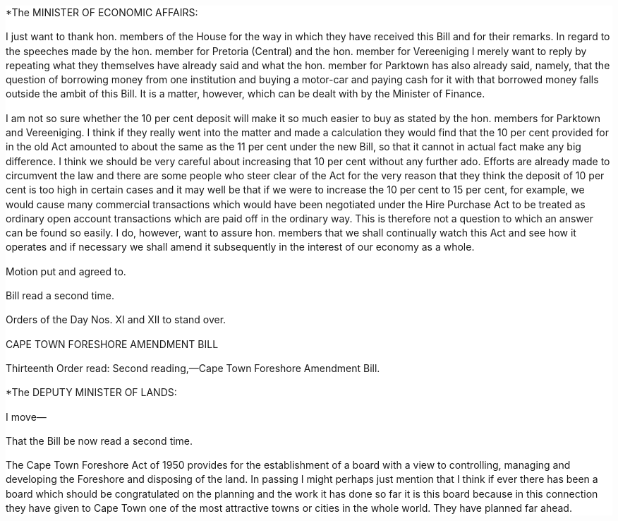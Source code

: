 </speech>

<speech by="#minister_of_economic_affairs">

<from>*The <person refersTo="hansard_za">MINISTER OF ECONOMIC AFFAIRS</person>:</from>

<p>I just want to thank hon. members of the House for the way in which they have received this Bill and for their remarks. In regard to the speeches made by the hon. member for Pretoria (Central) and the hon. member for Vereeniging I merely want to reply by repeating what they themselves have already said and what the hon. member for Parktown has also already said, namely, that the question of borrowing money from one institution and buying a motor-car and paying cash for it with that borrowed money falls outside the ambit of this Bill. It is a matter, however, which can be dealt with by the Minister of Finance.</p>

<p>I am not so sure whether the 10 per cent deposit will make it so much easier to buy as stated by the hon. members for Parktown and Vereeniging. I think if they really went into the matter and made a calculation they would find that the 10 per cent provided for in the old Act amounted to about the same as the 11 per cent under the new Bill, so that it cannot in actual fact make any big difference. I think we should be very careful about increasing that 10 per cent without any further ado. Efforts are already made to circumvent the law and there are some people who steer clear of the Act for the very reason that they think the deposit of 10 per cent is too high in certain cases and it may well be that if we were to increase the 10 per cent to 15 per cent, for example, we would cause many commercial transactions which would have been negotiated under the Hire Purchase Act to be treated as ordinary open account transactions which are paid off in the ordinary way. This is therefore not a question to which an answer can be found so easily. I do, however, want to assure hon. members that we shall continually watch this Act and see how it operates and if necessary we shall amend it subsequently in the interest of our economy as a whole.</p>

<p>Motion put and agreed to.</p>

<p>Bill read a second time.</p>

</speech>

<p>Orders of the Day Nos. XI and XII to stand over.</p>

</debateSection>

<debateSection name="#cape_town_amendment_bill">

<heading>CAPE TOWN FORESHORE AMENDMENT BILL</heading>

<summary>Thirteenth Order read: Second reading,&#x2014;Cape Town Foreshore Amendment Bill.</summary>

<speech by="#deputy_minister_of_lands">

<from>*The <person refersTo="hansard_za">DEPUTY MINISTER OF LANDS</person>:</from>

<p>I move&#x2014;</p>

<p>That the Bill be now read a second time.</p>

<p>The Cape Town Foreshore Act of 1950 provides for the establishment of a board with a view to controlling, managing and developing the Foreshore and disposing of the land. In passing I might perhaps just mention that I think if ever there has been a board which should be congratulated on the planning and the work it has done so far it is this board because in this connection they have given to Cape Town one of the most attractive towns or cities in the whole world. They have planned far ahead.</p>
